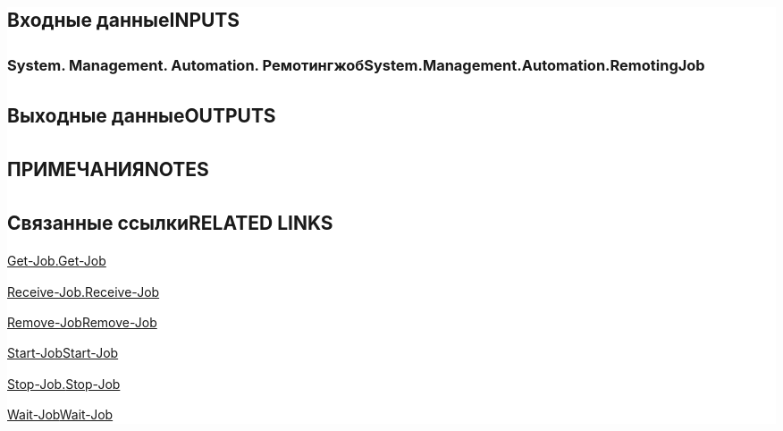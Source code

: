 ## <span data-ttu-id="3c5a1-141">Входные данные</span><span class="sxs-lookup"><span data-stu-id="3c5a1-141">INPUTS</span></span>

### <span data-ttu-id="3c5a1-142">System. Management. Automation. Ремотингжоб</span><span class="sxs-lookup"><span data-stu-id="3c5a1-142">System.Management.Automation.RemotingJob</span></span>

## <span data-ttu-id="3c5a1-143">Выходные данные</span><span class="sxs-lookup"><span data-stu-id="3c5a1-143">OUTPUTS</span></span>

## <span data-ttu-id="3c5a1-144">ПРИМЕЧАНИЯ</span><span class="sxs-lookup"><span data-stu-id="3c5a1-144">NOTES</span></span>

## <span data-ttu-id="3c5a1-145">Связанные ссылки</span><span class="sxs-lookup"><span data-stu-id="3c5a1-145">RELATED LINKS</span></span>

[<span data-ttu-id="3c5a1-146">Get-Job.</span><span class="sxs-lookup"><span data-stu-id="3c5a1-146">Get-Job</span></span>](Get-Job.md)

[<span data-ttu-id="3c5a1-147">Receive-Job.</span><span class="sxs-lookup"><span data-stu-id="3c5a1-147">Receive-Job</span></span>](Receive-Job.md)

[<span data-ttu-id="3c5a1-148">Remove-Job</span><span class="sxs-lookup"><span data-stu-id="3c5a1-148">Remove-Job</span></span>](Remove-Job.md)

[<span data-ttu-id="3c5a1-149">Start-Job</span><span class="sxs-lookup"><span data-stu-id="3c5a1-149">Start-Job</span></span>](Start-Job.md)

[<span data-ttu-id="3c5a1-150">Stop-Job.</span><span class="sxs-lookup"><span data-stu-id="3c5a1-150">Stop-Job</span></span>](Stop-Job.md)

[<span data-ttu-id="3c5a1-151">Wait-Job</span><span class="sxs-lookup"><span data-stu-id="3c5a1-151">Wait-Job</span></span>](Wait-Job.md)
